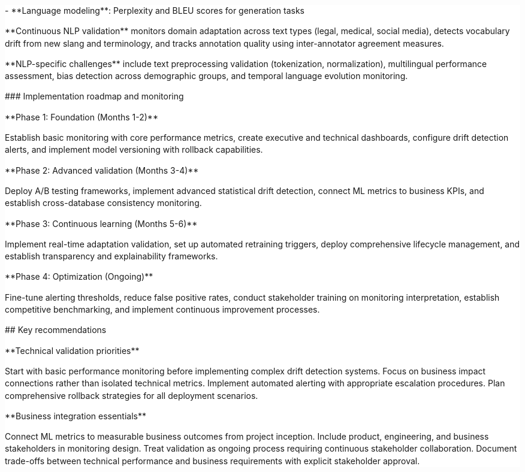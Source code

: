\- \*\*Language modeling\*\*: Perplexity and BLEU scores for generation tasks



\*\*Continuous NLP validation\*\* monitors domain adaptation across text types (legal, medical, social media), detects vocabulary drift from new slang and terminology, and tracks annotation quality using inter-annotator agreement measures.



\*\*NLP-specific challenges\*\* include text preprocessing validation (tokenization, normalization), multilingual performance assessment, bias detection across demographic groups, and temporal language evolution monitoring.



\### Implementation roadmap and monitoring



\*\*Phase 1: Foundation (Months 1-2)\*\*

Establish basic monitoring with core performance metrics, create executive and technical dashboards, configure drift detection alerts, and implement model versioning with rollback capabilities.



\*\*Phase 2: Advanced validation (Months 3-4)\*\*  

Deploy A/B testing frameworks, implement advanced statistical drift detection, connect ML metrics to business KPIs, and establish cross-database consistency monitoring.



\*\*Phase 3: Continuous learning (Months 5-6)\*\*

Implement real-time adaptation validation, set up automated retraining triggers, deploy comprehensive lifecycle management, and establish transparency and explainability frameworks.



\*\*Phase 4: Optimization (Ongoing)\*\*

Fine-tune alerting thresholds, reduce false positive rates, conduct stakeholder training on monitoring interpretation, establish competitive benchmarking, and implement continuous improvement processes.



\## Key recommendations



\*\*Technical validation priorities\*\*

Start with basic performance monitoring before implementing complex drift detection systems. Focus on business impact connections rather than isolated technical metrics. Implement automated alerting with appropriate escalation procedures. Plan comprehensive rollback strategies for all deployment scenarios.



\*\*Business integration essentials\*\*  

Connect ML metrics to measurable business outcomes from project inception. Include product, engineering, and business stakeholders in monitoring design. Treat validation as ongoing process requiring continuous stakeholder collaboration. Document trade-offs between technical performance and business requirements with explicit stakeholder approval.
